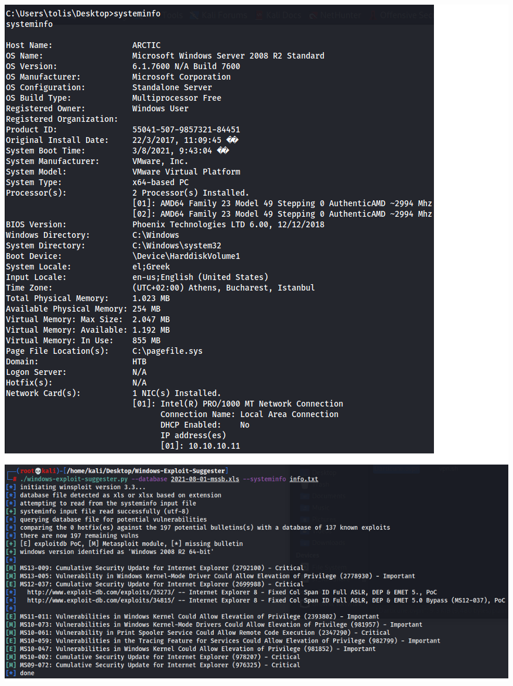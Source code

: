 ![Arctic%20f41e652759f84642a43c44e8e094704e/Untitled%2024.png](Arctic%20f41e652759f84642a43c44e8e094704e/Untitled%2024.png)

![Arctic%20f41e652759f84642a43c44e8e094704e/Untitled%2025.png](Arctic%20f41e652759f84642a43c44e8e094704e/Untitled%2025.png)
